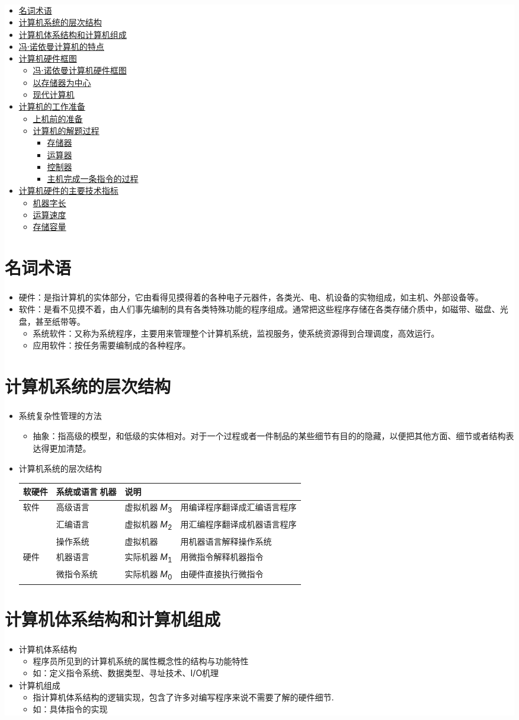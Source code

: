 - [名词术语](#名词术语)
- [计算机系统的层次结构](#计算机系统的层次结构)
- [计算机体系结构和计算机组成](#计算机体系结构和计算机组成)
- [冯·诺依曼计算机的特点](#冯诺依曼计算机的特点)
- [计算机硬件框图](#计算机硬件框图)
  - [冯·诺依曼计算机硬件框图](#冯诺依曼计算机硬件框图)
  - [以存储器为中心](#以存储器为中心)
  - [现代计算机](#现代计算机)
- [计算机的工作准备](#计算机的工作准备)
  - [上机前的准备](#上机前的准备)
  - [计算机的解题过程](#计算机的解题过程)
    - [存储器](#存储器)
    - [运算器](#运算器)
    - [控制器](#控制器)
    - [主机完成一条指令的过程](#主机完成一条指令的过程)
- [计算机硬件的主要技术指标](#计算机硬件的主要技术指标)
  - [机器字长](#机器字长)
  - [运算速度](#运算速度)
  - [存储容量](#存储容量)

# 名词术语

- 硬件：是指计算机的实体部分，它由看得见摸得着的各种电子元器件，各类光、电、机设备的实物组成，如主机、外部设备等。
- 软件：是看不见摸不着，由人们事先编制的具有各类特殊功能的程序组成。通常把这些程序存储在各类存储介质中，如磁带、磁盘、光盘，甚至纸带等。
    - 系统软件：又称为系统程序，主要用来管理整个计算机系统，监视服务，使系统资源得到合理调度，高效运行。
    - 应用软件：按任务需要编制成的各种程序。

# 计算机系统的层次结构

- 系统复杂性管理的方法
    - 抽象：指高级的模型，和低级的实体相对。对于一个过程或者一件制品的某些细节有目的的隐藏，以便把其他方面、细节或者结构表达得更加清楚。
- 计算机系统的层次结构

    | 软硬件 | 系统或语言    机器 | 说明           |                              |
    | :----- | :----------------- | :------------- | :--------------------------- |
    | 软件   | 高级语言           | 虚拟机器 $M_3$ | 用编译程序翻译成汇编语言程序 |
    |        | 汇编语言           | 虚拟机器 $M_2$ | 用汇编程序翻译成机器语言程序 |
    |        | 操作系统           | 虚拟机器       | 用机器语言解释操作系统       |
    | 硬件   | 机器语言           | 实际机器 $M_1$ | 用微指令解释机器指令         |
    |        | 微指令系统         | 实际机器 $M_0$ | 由硬件直接执行微指令         |

# 计算机体系结构和计算机组成

- 计算机体系结构
    - 程序员所见到的计算机系统的属性概念性的结构与功能特性
    - 如：定义指令系统、数据类型、寻址技术、I/O机理
- 计算机组成
    - 指计算机体系结构的逻辑实现，包含了许多对编写程序来说不需要了解的硬件细节.
    - 如：具体指令的实现
